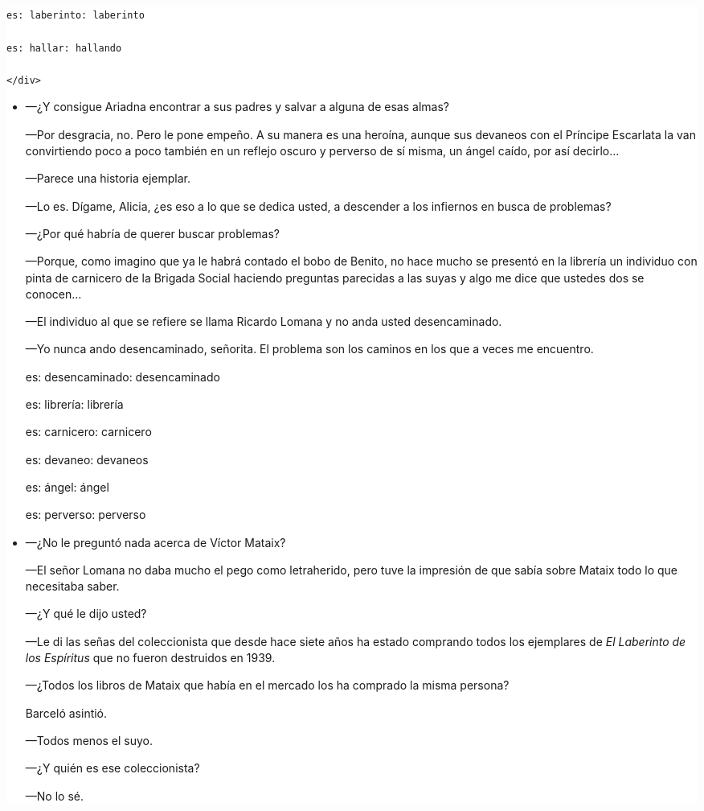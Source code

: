    es: laberinto: laberinto

    es: hallar: hallando

    </div>

- —¿Y consigue Ariadna encontrar a sus padres y salvar a alguna de esas almas?

    —Por desgracia, no. Pero le pone empeño. A su manera es una heroína, aunque sus devaneos con el Príncipe Escarlata la van convirtiendo poco a poco también en un reflejo oscuro y perverso de sí misma, un ángel caído, por así decirlo…

    —Parece una historia ejemplar.

    —Lo es. Dígame, Alicia, ¿es eso a lo que se dedica usted, a descender a los infiernos en busca de problemas?

    —¿Por qué habría de querer buscar problemas?

    —Porque, como imagino que ya le habrá contado el bobo de Benito, no hace mucho se presentó en la librería un individuo con pinta de carnicero de la Brigada Social haciendo preguntas parecidas a las suyas y algo me dice que ustedes dos se conocen…

    —El individuo al que se refiere se llama Ricardo Lomana y no anda usted desencaminado.

    —Yo nunca ando desencaminado, señorita. El problema son los caminos en los que a veces me encuentro.

    <div markdown="1" class="tagged-entries">

    es: desencaminado: desencaminado

    es: librería: librería

    es: carnicero: carnicero

    es: devaneo: devaneos

    es: ángel: ángel

    es: perverso: perverso

    </div>

- —¿No le preguntó nada acerca de Víctor Mataix?

    —El señor Lomana no daba mucho el pego como letraherido, pero tuve la impresión de que sabía sobre Mataix todo lo que necesitaba saber.

    —¿Y qué le dijo usted?

    —Le di las señas del coleccionista que desde hace siete años ha estado comprando todos los ejemplares de _El Laberinto de los Espíritus_ que no fueron destruidos en 1939.

    —¿Todos los libros de Mataix que había en el mercado los ha comprado la misma persona?

    Barceló asintió.

    —Todos menos el suyo.

    —¿Y quién es ese coleccionista?

    —No lo sé.
